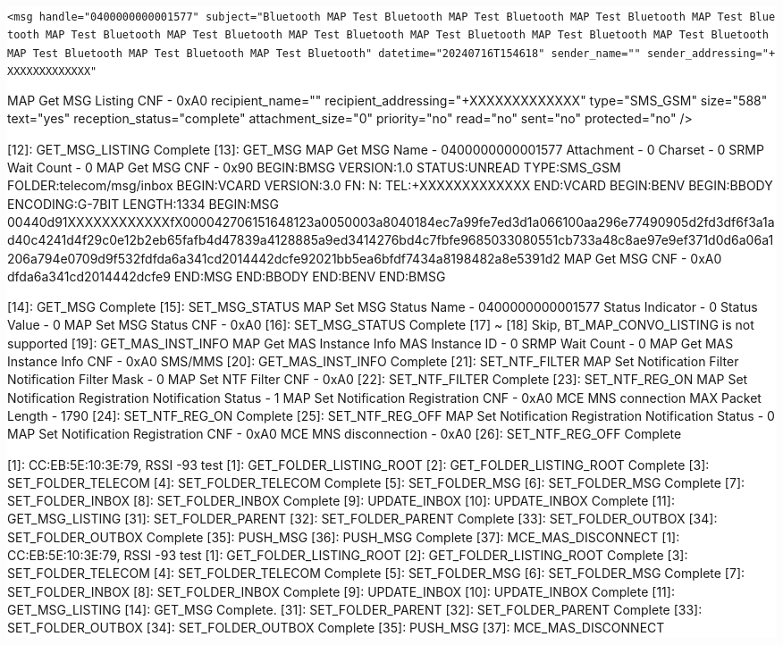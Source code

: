     <msg handle="0400000000001577" subject="Bluetooth MAP Test Bluetooth MAP Test Bluetooth MAP Test Bluetooth MAP Test Bluetooth MAP Test Bluetooth MAP Test Bluetooth MAP Test Bluetooth MAP Test Bluetooth MAP Test Bluetooth MAP Test Bluetooth MAP Test Bluetooth MAP Test Bluetooth MAP Test Bluetooth" datetime="20240716T154618" sender_name="" sender_addressing="+XXXXXXXXXXXXX"
MAP Get MSG Listing CNF - 0xA0
 recipient_name="" recipient_addressing="+XXXXXXXXXXXXX" type="SMS_GSM" size="588" text="yes" reception_status="complete" attachment_size="0" priority="no" read="no" sent="no" protected="no" />
</MAP-msg-listing>

[12]: GET_MSG_LISTING Complete
[13]: GET_MSG
MAP Get MSG
Name - 0400000000001577
Attachment - 0
Charset - 0
SRMP Wait Count - 0
MAP Get MSG CNF - 0x90
BEGIN:BMSG
VERSION:1.0
STATUS:UNREAD
TYPE:SMS_GSM
FOLDER:telecom/msg/inbox
BEGIN:VCARD
VERSION:3.0
FN:
N:
TEL:+XXXXXXXXXXXXX
END:VCARD
BEGIN:BENV
BEGIN:BBODY
ENCODING:G-7BIT
LENGTH:1334
BEGIN:MSG
00440d91XXXXXXXXXXXXfX000042706151648123a0050003a8040184ec7a99fe7ed3d1a066100aa296e77490905d2fd3df6f3a1ad40c4241d4f29c0e12b2eb65fafb4d47839a4128885a9ed3414276bd4c7fbfe9685033080551cb733a48c8ae97e9ef371d0d6a06a1206a794e0709d9f532fdfda6a341cd2014442dcfe92021bb5ea6bfdf7434a8198482a8e5391d2
MAP Get MSG CNF - 0xA0
dfda6a341cd2014442dcfe9
END:MSG
END:BBODY
END:BENV
END:BMSG

[14]: GET_MSG Complete
[15]: SET_MSG_STATUS
MAP Set MSG Status
Name - 0400000000001577
Status Indicator - 0
Status Value - 0
MAP Set MSG Status CNF - 0xA0
[16]: SET_MSG_STATUS Complete
[17] ~ [18] Skip, BT_MAP_CONVO_LISTING is not supported
[19]: GET_MAS_INST_INFO
MAP Get MAS Instance Info
MAS Instance ID - 0
SRMP Wait Count - 0
MAP Get MAS Instance Info CNF - 0xA0
SMS/MMS
[20]: GET_MAS_INST_INFO Complete
[21]: SET_NTF_FILTER
MAP Set Notification Filter
Notification Filter Mask - 0
MAP Set NTF Filter CNF - 0xA0
[22]: SET_NTF_FILTER Complete
[23]: SET_NTF_REG_ON
MAP Set Notification Registration
Notification Status - 1
MAP Set Notification Registration CNF - 0xA0
MCE MNS connection
MAX Packet Length - 1790
[24]: SET_NTF_REG_ON Complete
[25]: SET_NTF_REG_OFF
MAP Set Notification Registration
Notification Status - 0
MAP Set Notification Registration CNF - 0xA0
MCE MNS disconnection - 0xA0
[26]: SET_NTF_REG_OFF Complete

[1]: CC:EB:5E:10:3E:79, RSSI -93 test
[1]: GET_FOLDER_LISTING_ROOT
[2]: GET_FOLDER_LISTING_ROOT Complete
[3]: SET_FOLDER_TELECOM
[4]: SET_FOLDER_TELECOM Complete
[5]: SET_FOLDER_MSG
[6]: SET_FOLDER_MSG Complete
[7]: SET_FOLDER_INBOX
[8]: SET_FOLDER_INBOX Complete
[9]: UPDATE_INBOX
[10]: UPDATE_INBOX Complete
[11]: GET_MSG_LISTING
[31]: SET_FOLDER_PARENT
[32]: SET_FOLDER_PARENT Complete
[33]: SET_FOLDER_OUTBOX
[34]: SET_FOLDER_OUTBOX Complete
[35]: PUSH_MSG
[36]: PUSH_MSG Complete
[37]: MCE_MAS_DISCONNECT
[1]: CC:EB:5E:10:3E:79, RSSI -93 test
[1]: GET_FOLDER_LISTING_ROOT
[2]: GET_FOLDER_LISTING_ROOT Complete
[3]: SET_FOLDER_TELECOM
[4]: SET_FOLDER_TELECOM Complete
[5]: SET_FOLDER_MSG
[6]: SET_FOLDER_MSG Complete
[7]: SET_FOLDER_INBOX
[8]: SET_FOLDER_INBOX Complete
[9]: UPDATE_INBOX
[10]: UPDATE_INBOX Complete
[11]: GET_MSG_LISTING
[14]: GET_MSG Complete.
[31]: SET_FOLDER_PARENT
[32]: SET_FOLDER_PARENT Complete
[33]: SET_FOLDER_OUTBOX
[34]: SET_FOLDER_OUTBOX Complete
[35]: PUSH_MSG
[37]: MCE_MAS_DISCONNECT
